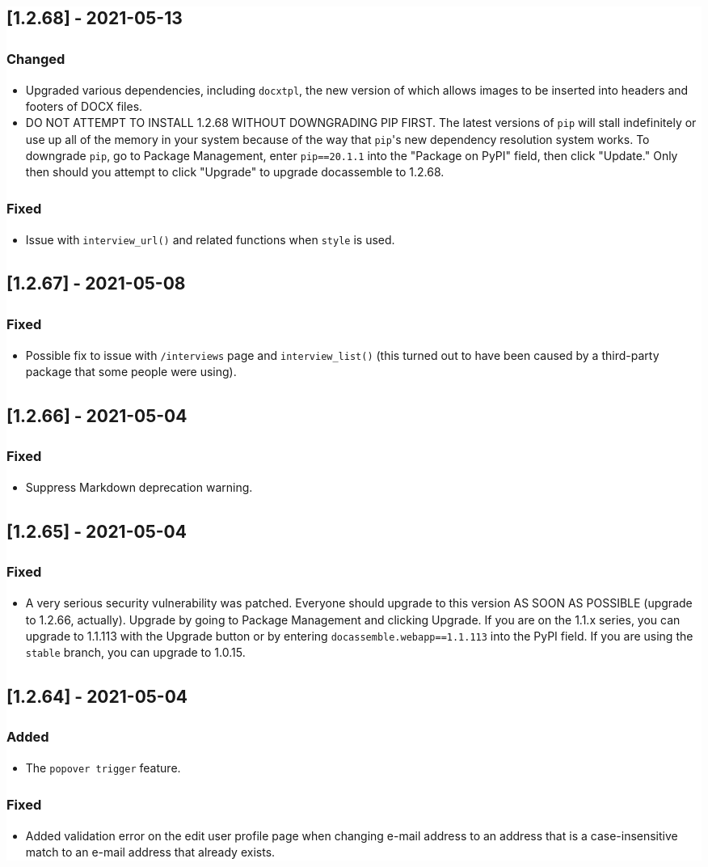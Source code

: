 ## [1.2.68] - 2021-05-13
### Changed
- Upgraded various dependencies, including `docxtpl`,
  the new version of which allows images to be inserted into headers
  and footers of DOCX files.
- DO NOT ATTEMPT TO INSTALL 1.2.68 WITHOUT DOWNGRADING PIP FIRST.  The
  latest versions of `pip` will stall indefinitely or use up all of
  the memory in your system because of the way that `pip`'s new
  dependency resolution system works.  To downgrade `pip`, go to
  Package Management, enter `pip==20.1.1` into the "Package on PyPI"
  field, then click "Update."  Only then should you attempt to click
  "Upgrade" to upgrade docassemble to 1.2.68.
### Fixed
- Issue with `interview_url()` and related functions when `style` is
  used.

## [1.2.67] - 2021-05-08
### Fixed
- Possible fix to issue with `/interviews` page and `interview_list()`
  (this turned out to have been caused by a third-party package that
  some people were using).

## [1.2.66] - 2021-05-04
### Fixed
- Suppress Markdown deprecation warning.

## [1.2.65] - 2021-05-04
### Fixed
- A very serious security vulnerability was patched. Everyone should
  upgrade to this version AS SOON AS POSSIBLE (upgrade to 1.2.66,
  actually).  Upgrade by going to Package Management and clicking
  Upgrade.  If you are on the 1.1.x series, you can upgrade to 1.1.113
  with the Upgrade button or by entering `docassemble.webapp==1.1.113`
  into the PyPI field.  If you are using the `stable` branch, you can
  upgrade to 1.0.15.

## [1.2.64] - 2021-05-04
### Added
- The `popover trigger` feature.
### Fixed
- Added validation error on the edit user profile page when changing
  e-mail address to an address that is a case-insensitive match to an
  e-mail address that already exists.

